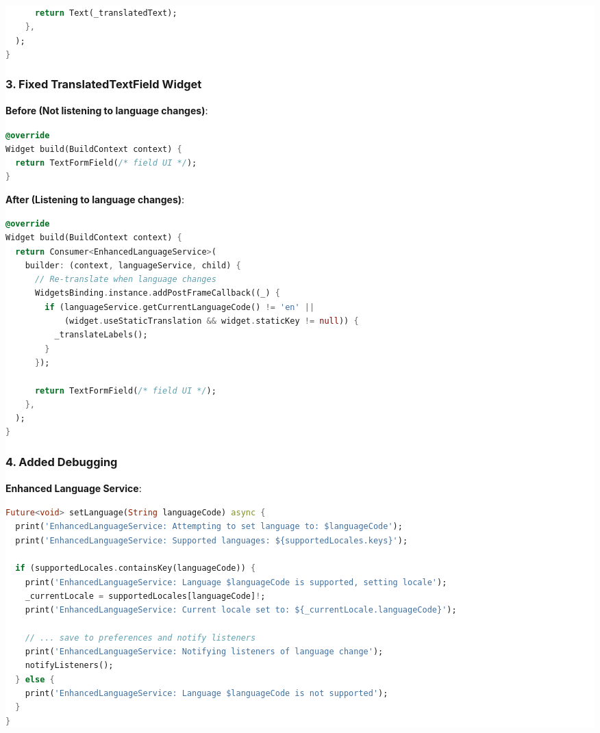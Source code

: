 ```dart
      return Text(_translatedText);
    },
  );
}
```

### 3. Fixed TranslatedTextField Widget

**Before (Not listening to language changes)**:
```dart
@override
Widget build(BuildContext context) {
  return TextFormField(/* field UI */);
}
```

**After (Listening to language changes)**:
```dart
@override
Widget build(BuildContext context) {
  return Consumer<EnhancedLanguageService>(
    builder: (context, languageService, child) {
      // Re-translate when language changes
      WidgetsBinding.instance.addPostFrameCallback((_) {
        if (languageService.getCurrentLanguageCode() != 'en' || 
            (widget.useStaticTranslation && widget.staticKey != null)) {
          _translateLabels();
        }
      });

      return TextFormField(/* field UI */);
    },
  );
}
```

### 4. Added Debugging

**Enhanced Language Service**:
```dart
Future<void> setLanguage(String languageCode) async {
  print('EnhancedLanguageService: Attempting to set language to: $languageCode');
  print('EnhancedLanguageService: Supported languages: ${supportedLocales.keys}');
  
  if (supportedLocales.containsKey(languageCode)) {
    print('EnhancedLanguageService: Language $languageCode is supported, setting locale');
    _currentLocale = supportedLocales[languageCode]!;
    print('EnhancedLanguageService: Current locale set to: ${_currentLocale.languageCode}');
    
    // ... save to preferences and notify listeners
    print('EnhancedLanguageService: Notifying listeners of language change');
    notifyListeners();
  } else {
    print('EnhancedLanguageService: Language $languageCode is not supported');
  }
}
```
